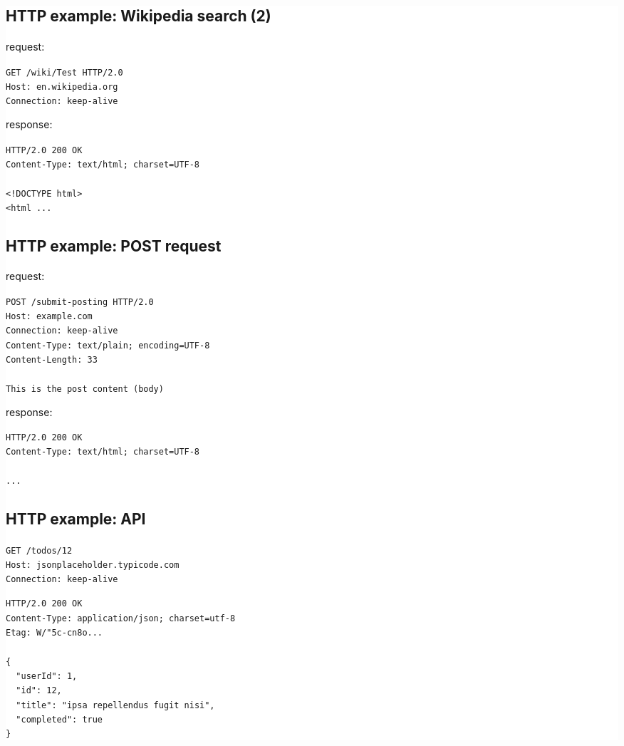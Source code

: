 ## HTTP example: Wikipedia search (2)

request:

```http
GET /wiki/Test HTTP/2.0
Host: en.wikipedia.org
Connection: keep-alive
```

response:

```http
HTTP/2.0 200 OK
Content-Type: text/html; charset=UTF-8

<!DOCTYPE html>
<html ...
```

## HTTP example: POST request

request:

```http
POST /submit-posting HTTP/2.0
Host: example.com
Connection: keep-alive
Content-Type: text/plain; encoding=UTF-8
Content-Length: 33

This is the post content (body)
```

response:

```http
HTTP/2.0 200 OK
Content-Type: text/html; charset=UTF-8

...
```

## HTTP example: API

```http
GET /todos/12
Host: jsonplaceholder.typicode.com
Connection: keep-alive
```

```http
HTTP/2.0 200 OK
Content-Type: application/json; charset=utf-8
Etag: W/"5c-cn8o...

{
  "userId": 1,
  "id": 12,
  "title": "ipsa repellendus fugit nisi",
  "completed": true
}
```
